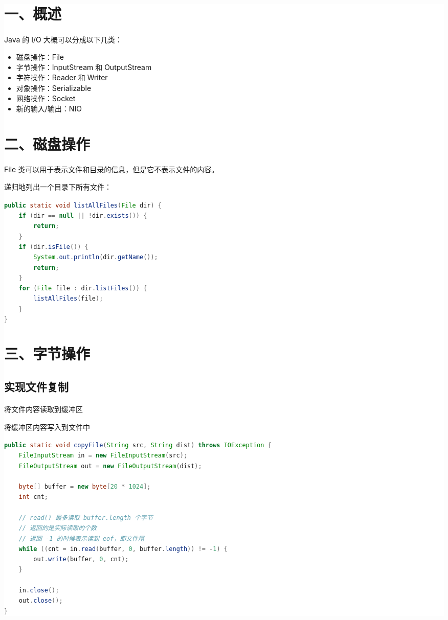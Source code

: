 # 一、概述

Java 的 I/O 大概可以分成以下几类：

- 磁盘操作：File
- 字节操作：InputStream 和 OutputStream
- 字符操作：Reader 和 Writer
- 对象操作：Serializable
- 网络操作：Socket
- 新的输入/输出：NIO

# 二、磁盘操作

File 类可以用于表示文件和目录的信息，但是它不表示文件的内容。

递归地列出一个目录下所有文件：

```java
public static void listAllFiles(File dir) {
    if (dir == null || !dir.exists()) {
        return;
    }
    if (dir.isFile()) {
        System.out.println(dir.getName());
        return;
    }
    for (File file : dir.listFiles()) {
        listAllFiles(file);
    }
}
```

# 三、字节操作

## 实现文件复制

将文件内容读取到缓冲区

将缓冲区内容写入到文件中

```java
public static void copyFile(String src, String dist) throws IOException {
    FileInputStream in = new FileInputStream(src);
    FileOutputStream out = new FileOutputStream(dist);

    byte[] buffer = new byte[20 * 1024];
    int cnt;

    // read() 最多读取 buffer.length 个字节
    // 返回的是实际读取的个数
    // 返回 -1 的时候表示读到 eof，即文件尾
    while ((cnt = in.read(buffer, 0, buffer.length)) != -1) {
        out.write(buffer, 0, cnt);
    }

    in.close();
    out.close();
}
```
